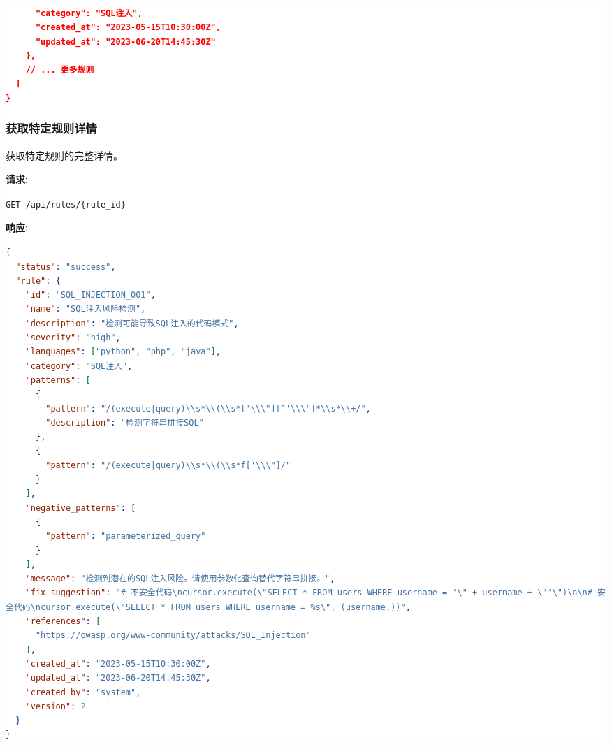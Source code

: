 ```json
      "category": "SQL注入",
      "created_at": "2023-05-15T10:30:00Z",
      "updated_at": "2023-06-20T14:45:30Z"
    },
    // ... 更多规则
  ]
}
```

### 获取特定规则详情

获取特定规则的完整详情。

**请求**:
```
GET /api/rules/{rule_id}
```

**响应**:
```json
{
  "status": "success",
  "rule": {
    "id": "SQL_INJECTION_001",
    "name": "SQL注入风险检测",
    "description": "检测可能导致SQL注入的代码模式",
    "severity": "high",
    "languages": ["python", "php", "java"],
    "category": "SQL注入",
    "patterns": [
      {
        "pattern": "/(execute|query)\\s*\\(\\s*['\\\"][^'\\\"]*\\s*\\+/",
        "description": "检测字符串拼接SQL"
      },
      {
        "pattern": "/(execute|query)\\s*\\(\\s*f['\\\"]/"
      }
    ],
    "negative_patterns": [
      {
        "pattern": "parameterized_query"
      }
    ],
    "message": "检测到潜在的SQL注入风险。请使用参数化查询替代字符串拼接。",
    "fix_suggestion": "# 不安全代码\ncursor.execute(\"SELECT * FROM users WHERE username = '\" + username + \"'\")\n\n# 安全代码\ncursor.execute(\"SELECT * FROM users WHERE username = %s\", (username,))",
    "references": [
      "https://owasp.org/www-community/attacks/SQL_Injection"
    ],
    "created_at": "2023-05-15T10:30:00Z",
    "updated_at": "2023-06-20T14:45:30Z",
    "created_by": "system",
    "version": 2
  }
}
```
